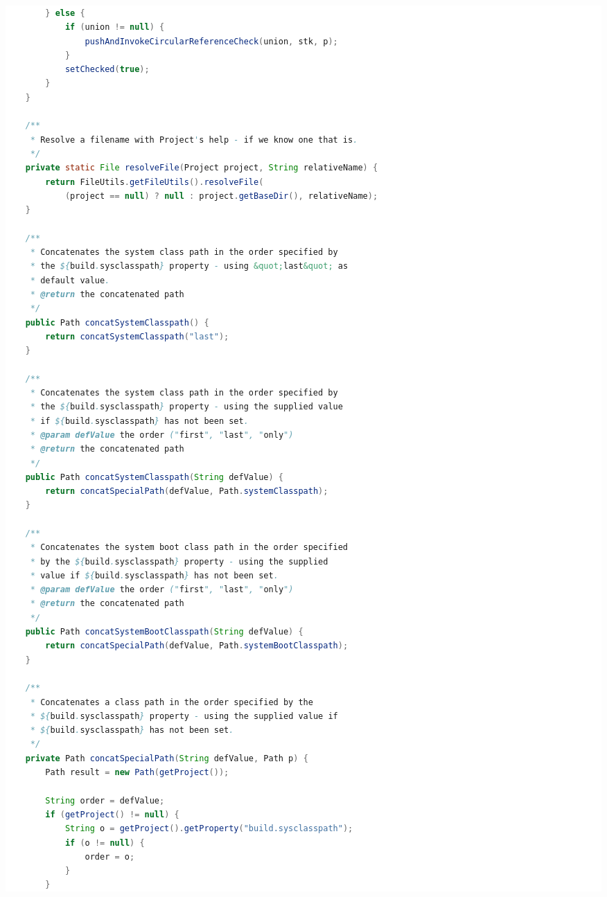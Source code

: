 ```java
        } else {
            if (union != null) {
                pushAndInvokeCircularReferenceCheck(union, stk, p);
            }
            setChecked(true);
        }
    }

    /**
     * Resolve a filename with Project's help - if we know one that is.
     */
    private static File resolveFile(Project project, String relativeName) {
        return FileUtils.getFileUtils().resolveFile(
            (project == null) ? null : project.getBaseDir(), relativeName);
    }

    /**
     * Concatenates the system class path in the order specified by
     * the ${build.sysclasspath} property - using &quot;last&quot; as
     * default value.
     * @return the concatenated path
     */
    public Path concatSystemClasspath() {
        return concatSystemClasspath("last");
    }

    /**
     * Concatenates the system class path in the order specified by
     * the ${build.sysclasspath} property - using the supplied value
     * if ${build.sysclasspath} has not been set.
     * @param defValue the order ("first", "last", "only")
     * @return the concatenated path
     */
    public Path concatSystemClasspath(String defValue) {
        return concatSpecialPath(defValue, Path.systemClasspath);
    }

    /**
     * Concatenates the system boot class path in the order specified
     * by the ${build.sysclasspath} property - using the supplied
     * value if ${build.sysclasspath} has not been set.
     * @param defValue the order ("first", "last", "only")
     * @return the concatenated path
     */
    public Path concatSystemBootClasspath(String defValue) {
        return concatSpecialPath(defValue, Path.systemBootClasspath);
    }

    /**
     * Concatenates a class path in the order specified by the
     * ${build.sysclasspath} property - using the supplied value if
     * ${build.sysclasspath} has not been set.
     */
    private Path concatSpecialPath(String defValue, Path p) {
        Path result = new Path(getProject());

        String order = defValue;
        if (getProject() != null) {
            String o = getProject().getProperty("build.sysclasspath");
            if (o != null) {
                order = o;
            }
        }
```